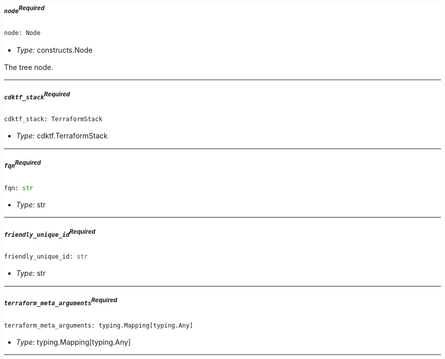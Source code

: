 
##### `node`<sup>Required</sup> <a name="node" id="@cdktf/provider-okta.samlIdp.SamlIdp.property.node"></a>

```python
node: Node
```

- *Type:* constructs.Node

The tree node.

---

##### `cdktf_stack`<sup>Required</sup> <a name="cdktf_stack" id="@cdktf/provider-okta.samlIdp.SamlIdp.property.cdktfStack"></a>

```python
cdktf_stack: TerraformStack
```

- *Type:* cdktf.TerraformStack

---

##### `fqn`<sup>Required</sup> <a name="fqn" id="@cdktf/provider-okta.samlIdp.SamlIdp.property.fqn"></a>

```python
fqn: str
```

- *Type:* str

---

##### `friendly_unique_id`<sup>Required</sup> <a name="friendly_unique_id" id="@cdktf/provider-okta.samlIdp.SamlIdp.property.friendlyUniqueId"></a>

```python
friendly_unique_id: str
```

- *Type:* str

---

##### `terraform_meta_arguments`<sup>Required</sup> <a name="terraform_meta_arguments" id="@cdktf/provider-okta.samlIdp.SamlIdp.property.terraformMetaArguments"></a>

```python
terraform_meta_arguments: typing.Mapping[typing.Any]
```

- *Type:* typing.Mapping[typing.Any]

---
